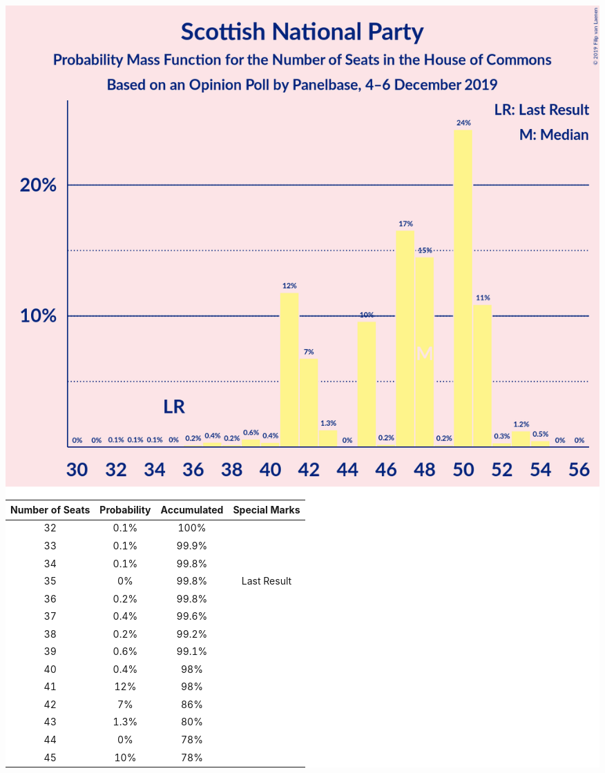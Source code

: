 ![Graph with seats probability mass function not yet produced](2019-12-06-Panelbase-seats-pmf-scottishnationalparty.png "Seats Probability Mass Function")

| Number of Seats | Probability | Accumulated | Special Marks |
|:---------------:|:-----------:|:-----------:|:-------------:|
| 32 | 0.1% | 100% |  |
| 33 | 0.1% | 99.9% |  |
| 34 | 0.1% | 99.8% |  |
| 35 | 0% | 99.8% | Last Result |
| 36 | 0.2% | 99.8% |  |
| 37 | 0.4% | 99.6% |  |
| 38 | 0.2% | 99.2% |  |
| 39 | 0.6% | 99.1% |  |
| 40 | 0.4% | 98% |  |
| 41 | 12% | 98% |  |
| 42 | 7% | 86% |  |
| 43 | 1.3% | 80% |  |
| 44 | 0% | 78% |  |
| 45 | 10% | 78% |  |
